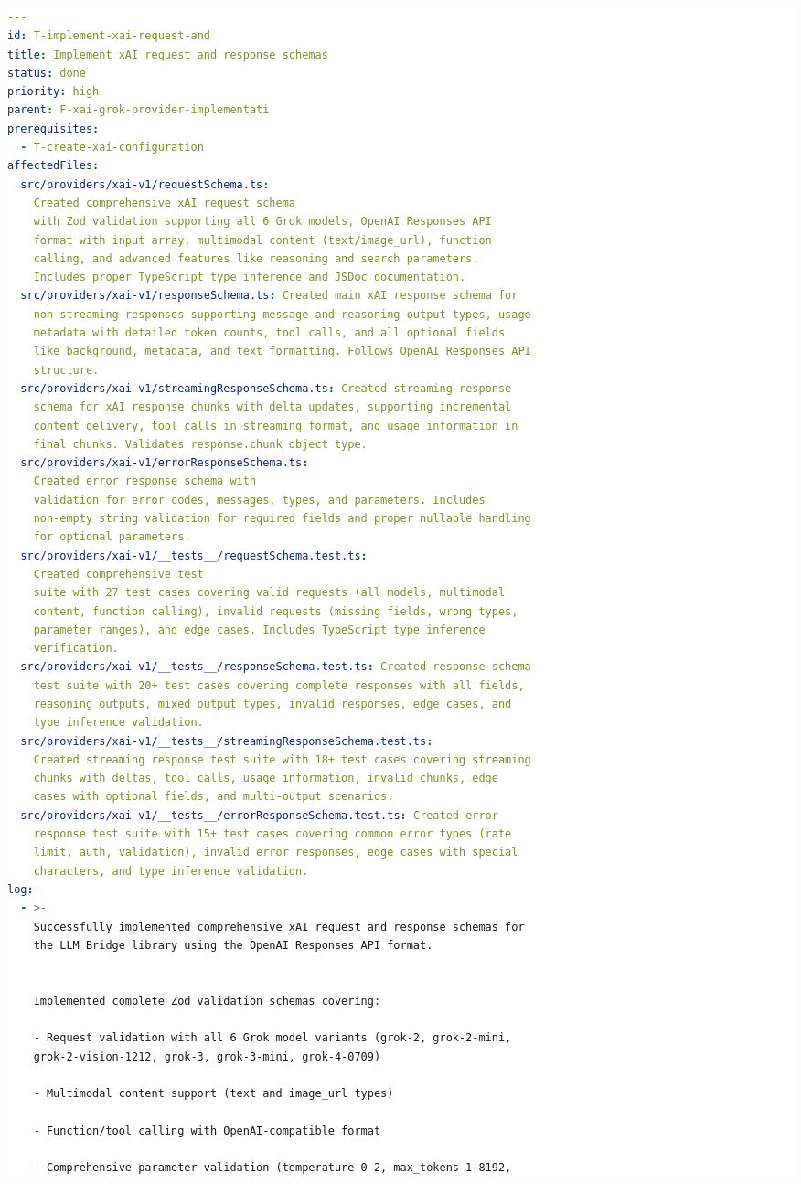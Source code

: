 ```yaml
---
id: T-implement-xai-request-and
title: Implement xAI request and response schemas
status: done
priority: high
parent: F-xai-grok-provider-implementati
prerequisites:
  - T-create-xai-configuration
affectedFiles:
  src/providers/xai-v1/requestSchema.ts:
    Created comprehensive xAI request schema
    with Zod validation supporting all 6 Grok models, OpenAI Responses API
    format with input array, multimodal content (text/image_url), function
    calling, and advanced features like reasoning and search parameters.
    Includes proper TypeScript type inference and JSDoc documentation.
  src/providers/xai-v1/responseSchema.ts: Created main xAI response schema for
    non-streaming responses supporting message and reasoning output types, usage
    metadata with detailed token counts, tool calls, and all optional fields
    like background, metadata, and text formatting. Follows OpenAI Responses API
    structure.
  src/providers/xai-v1/streamingResponseSchema.ts: Created streaming response
    schema for xAI response chunks with delta updates, supporting incremental
    content delivery, tool calls in streaming format, and usage information in
    final chunks. Validates response.chunk object type.
  src/providers/xai-v1/errorResponseSchema.ts:
    Created error response schema with
    validation for error codes, messages, types, and parameters. Includes
    non-empty string validation for required fields and proper nullable handling
    for optional parameters.
  src/providers/xai-v1/__tests__/requestSchema.test.ts:
    Created comprehensive test
    suite with 27 test cases covering valid requests (all models, multimodal
    content, function calling), invalid requests (missing fields, wrong types,
    parameter ranges), and edge cases. Includes TypeScript type inference
    verification.
  src/providers/xai-v1/__tests__/responseSchema.test.ts: Created response schema
    test suite with 20+ test cases covering complete responses with all fields,
    reasoning outputs, mixed output types, invalid responses, edge cases, and
    type inference validation.
  src/providers/xai-v1/__tests__/streamingResponseSchema.test.ts:
    Created streaming response test suite with 18+ test cases covering streaming
    chunks with deltas, tool calls, usage information, invalid chunks, edge
    cases with optional fields, and multi-output scenarios.
  src/providers/xai-v1/__tests__/errorResponseSchema.test.ts: Created error
    response test suite with 15+ test cases covering common error types (rate
    limit, auth, validation), invalid error responses, edge cases with special
    characters, and type inference validation.
log:
  - >-
    Successfully implemented comprehensive xAI request and response schemas for
    the LLM Bridge library using the OpenAI Responses API format. 


    Implemented complete Zod validation schemas covering:

    - Request validation with all 6 Grok model variants (grok-2, grok-2-mini,
    grok-2-vision-1212, grok-3, grok-3-mini, grok-4-0709)

    - Multimodal content support (text and image_url types) 

    - Function/tool calling with OpenAI-compatible format

    - Comprehensive parameter validation (temperature 0-2, max_tokens 1-8192,
```